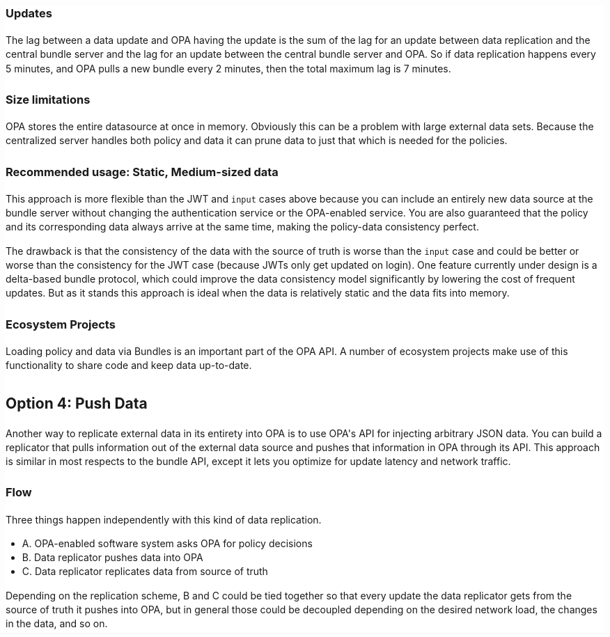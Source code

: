 ### Updates

The lag between a data update and OPA having the update is the sum of the lag for an update between data replication and the central bundle server and the lag for an update between the central bundle server and OPA. So if data replication happens every 5 minutes, and OPA pulls a new bundle every 2 minutes, then the total maximum lag is 7 minutes.

### Size limitations

OPA stores the entire datasource at once in memory. Obviously this can be a problem with large external data sets. Because the centralized server handles both policy and data it can prune data to just that which is needed for the policies.



### Recommended usage: Static, Medium-sized data

This approach is more flexible than the JWT and `input` cases above because you can include an entirely new data source at the bundle server without changing the authentication service or the OPA-enabled service. You are also guaranteed that the policy and its corresponding data always arrive at the same time, making the policy-data consistency perfect.

The drawback is that the consistency of the data with the source of truth is worse than the `input` case and could be better or worse than the consistency for the JWT case (because JWTs only get updated on login). One feature currently under design is a delta-based bundle protocol, which could improve the data consistency model significantly by lowering the cost of frequent updates. But as it stands this approach is ideal when the data is relatively static and the data fits into memory.

### Ecosystem Projects

<EcosystemEmbed feature="opa-bundles">
Loading policy and data via Bundles is an important part of the OPA API. A number of
ecosystem projects make use of this functionality to share code and keep data
up-to-date.
</EcosystemEmbed>

## Option 4: Push Data

Another way to replicate external data in its entirety into OPA is to use OPA's API for injecting arbitrary JSON data. You can build a replicator that pulls information out of the external data source and pushes that information in OPA through its API. This approach is similar in most respects to the bundle API, except it lets you optimize for update latency and network traffic.

### Flow

Three things happen independently with this kind of data replication.

- A. OPA-enabled software system asks OPA for policy decisions
- B. Data replicator pushes data into OPA
- C. Data replicator replicates data from source of truth

Depending on the replication scheme, B and C could be tied together so that every update the data replicator gets from the source of truth it pushes into OPA, but in general those could be decoupled depending on the desired network load, the changes in the data, and so on.
